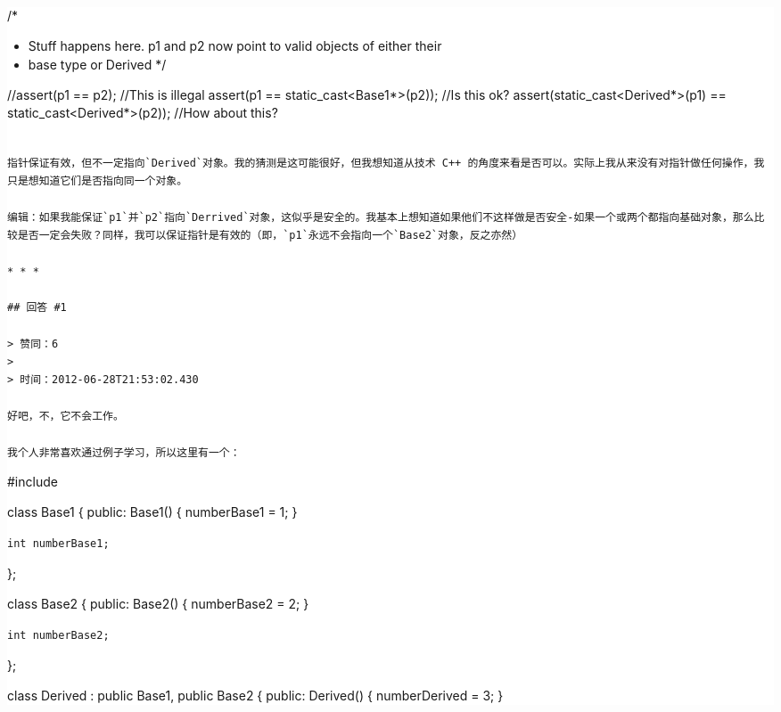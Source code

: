 /*
 * Stuff happens here. p1 and p2 now point to valid objects of either their
 * base type or Derived
 */

//assert(p1 == p2); //This is illegal
assert(p1 == static_cast<Base1*>(p2)); //Is this ok?
assert(static_cast<Derived*>(p1) == static_cast<Derived*>(p2)); //How about this? 
```

指针保证有效，但不一定指向`Derived`对象。我的猜测是这可能很好，但我想知道从技术 C++ 的角度来看是否可以。实际上我从来没有对指针做任何操作，我只是想知道它们是否指向同一个对象。

编辑：如果我能保证`p1`并`p2`指向`Derrived`对象，这似乎是安全的。我基本上想知道如果他们不这样做是否安全-如果一个或两个都指向基础对象，那么比较是否一定会失败？同样，我可以保证指针是有效的（即，`p1`永远不会指向一个`Base2`对象，反之亦然）

* * *

## 回答 #1

> 赞同：6
> 
> 时间：2012-06-28T21:53:02.430

好吧，不，它不会工作。

我个人非常喜欢通过例子学习，所以这里有一个：

```
#include <iostream>

class Base1
{
public:
    Base1()
    {
        numberBase1 = 1;
    }

    int numberBase1;
};

class Base2
{
public:
    Base2()
    {
        numberBase2 = 2;
    }

    int numberBase2;
};

class Derived : public Base1, public Base2
{
public:
    Derived()
    {
        numberDerived = 3;
    }
